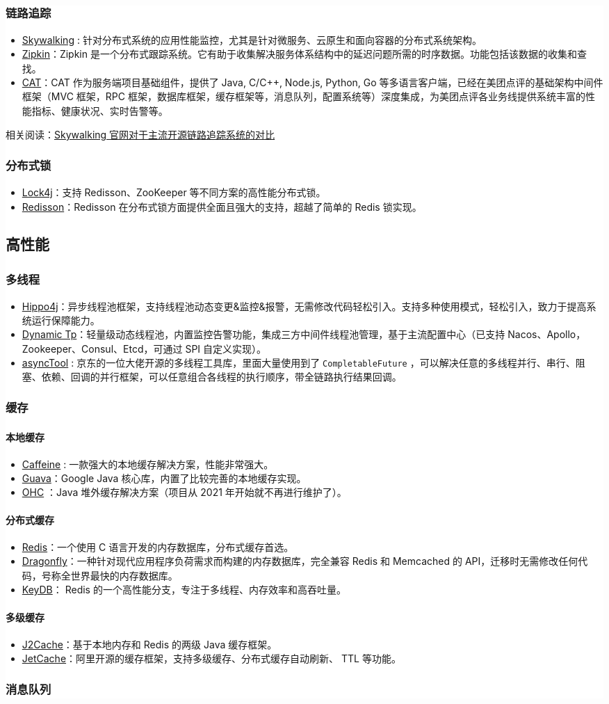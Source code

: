 ### 链路追踪

- [Skywalking](https://github.com/apache/skywalking "skywalking") : 针对分布式系统的应用性能监控，尤其是针对微服务、云原生和面向容器的分布式系统架构。
- [Zipkin](https://github.com/openzipkin/zipkin "zipkin")：Zipkin 是一个分布式跟踪系统。它有助于收集解决服务体系结构中的延迟问题所需的时序数据。功能包括该数据的收集和查找。
- [CAT](https://github.com/dianping/cat "cat")：CAT 作为服务端项目基础组件，提供了 Java, C/C++, Node.js, Python, Go 等多语言客户端，已经在美团点评的基础架构中间件框架（MVC 框架，RPC 框架，数据库框架，缓存框架等，消息队列，配置系统等）深度集成，为美团点评各业务线提供系统丰富的性能指标、健康状况、实时告警等。

相关阅读：[Skywalking 官网对于主流开源链路追踪系统的对比](https://skywalking.apache.org/zh/blog/2019-03-29-introduction-of-skywalking-and-simple-practice.html)

### 分布式锁

- [Lock4j](https://gitee.com/baomidou/lock4j)：支持 Redisson、ZooKeeper 等不同方案的高性能分布式锁。
- [Redisson](https://github.com/redisson/redisson "redisson")：Redisson 在分布式锁方面提供全面且强大的支持，超越了简单的 Redis 锁实现。

## 高性能

### 多线程

- [Hippo4j](https://github.com/opengoofy/hippo4j)：异步线程池框架，支持线程池动态变更&监控&报警，无需修改代码轻松引入。支持多种使用模式，轻松引入，致力于提高系统运行保障能力。
- [Dynamic Tp](https://github.com/dromara/dynamic-tp)：轻量级动态线程池，内置监控告警功能，集成三方中间件线程池管理，基于主流配置中心（已支持 Nacos、Apollo，Zookeeper、Consul、Etcd，可通过 SPI 自定义实现）。
- [asyncTool](https://gitee.com/jd-platform-opensource/asyncTool) : 京东的一位大佬开源的多线程工具库，里面大量使用到了 `CompletableFuture` ，可以解决任意的多线程并行、串行、阻塞、依赖、回调的并行框架，可以任意组合各线程的执行顺序，带全链路执行结果回调。

### 缓存

#### 本地缓存

- [Caffeine](https://github.com/ben-manes/caffeine) : 一款强大的本地缓存解决方案，性能非常强大。
- [Guava](https://github.com/google/guava)：Google Java 核心库，内置了比较完善的本地缓存实现。
- [OHC](https://github.com/snazy/ohc) ：Java 堆外缓存解决方案（项目从 2021 年开始就不再进行维护了）。

#### 分布式缓存

- [Redis](https://github.com/redis/redis)：一个使用 C 语言开发的内存数据库，分布式缓存首选。
- [Dragonfly](https://github.com/dragonflydb/dragonfly)：一种针对现代应用程序负荷需求而构建的内存数据库，完全兼容 Redis 和 Memcached 的 API，迁移时无需修改任何代码，号称全世界最快的内存数据库。
- [KeyDB](https://github.com/Snapchat/KeyDB)： Redis 的一个高性能分支，专注于多线程、内存效率和高吞吐量。

#### 多级缓存

- [J2Cache](https://gitee.com/ld/J2Cache)：基于本地内存和 Redis 的两级 Java 缓存框架。
- [JetCache](https://github.com/alibaba/jetcache)：阿里开源的缓存框架，支持多级缓存、分布式缓存自动刷新、 TTL 等功能。

### 消息队列
